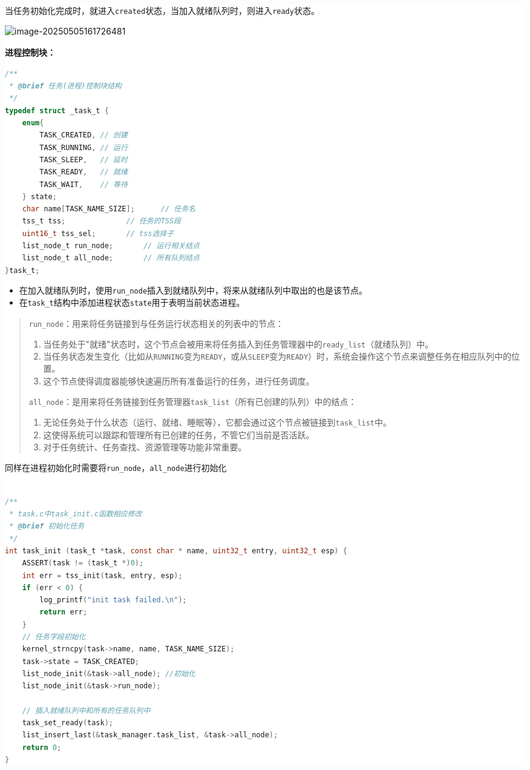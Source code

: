 ​	当任务初始化完成时，就进入`created`状态，当加入就绪队列时，则进入`ready`状态。

![image-20250505161726481](C:\Users\Lenovo\AppData\Roaming\Typora\typora-user-images\image-20250505161726481.png)

**进程控制块：**

```c
/**
 * @brief 任务(进程)控制块结构
 */
typedef struct _task_t {
    enum{
        TASK_CREATED, // 创建
        TASK_RUNNING, // 运行
        TASK_SLEEP,   // 延时
        TASK_READY,   // 就绪
        TASK_WAIT,    // 等待
    } state;
    char name[TASK_NAME_SIZE];		// 任务名
    tss_t tss;				// 任务的TSS段
    uint16_t tss_sel;		// tss选择子
    list_node_t run_node;		// 运行相关结点
    list_node_t all_node;		// 所有队列结点
}task_t;
```

- 在加入就绪队列时，使用`run_node`插入到就绪队列中，将来从就绪队列中取出的也是该节点。
- 在`task_t`结构中添加进程状态`state`用于表明当前状态进程。

> `run_node`：用来将任务链接到与任务运行状态相关的列表中的节点：
>
> 1. 当任务处于"就绪"状态时，这个节点会被用来将任务插入到任务管理器中的`ready_list`（就绪队列）中。
> 2. 当任务状态发生变化（比如从`RUNNING`变为`READY`，或从`SLEEP`变为`READY`）时，系统会操作这个节点来调整任务在相应队列中的位置。
> 3. 这个节点使得调度器能够快速遍历所有准备运行的任务，进行任务调度。
>
> `all_node`：是用来将任务链接到任务管理器`task_list`（所有已创建的队列）中的结点：
>
> 1. 无论任务处于什么状态（运行、就绪、睡眠等），它都会通过这个节点被链接到`task_list`中。
> 2. 这使得系统可以跟踪和管理所有已创建的任务，不管它们当前是否活跃。
> 3. 对于任务统计、任务查找、资源管理等功能非常重要。

同样在进程初始化时需要将`run_node`，`all_node`进行初始化

```c

/**
 * task.c中task_init.c函数相应修改
 * @brief 初始化任务
 */
int task_init (task_t *task, const char * name, uint32_t entry, uint32_t esp) {
    ASSERT(task != (task_t *)0);
    int err = tss_init(task, entry, esp);
    if (err < 0) {
        log_printf("init task failed.\n");
        return err;
    }
    // 任务字段初始化
    kernel_strncpy(task->name, name, TASK_NAME_SIZE);
    task->state = TASK_CREATED;
    list_node_init(&task->all_node); //初始化
    list_node_init(&task->run_node);

    // 插入就绪队列中和所有的任务队列中
    task_set_ready(task); 
    list_insert_last(&task_manager.task_list, &task->all_node);
    return 0;
}
```
